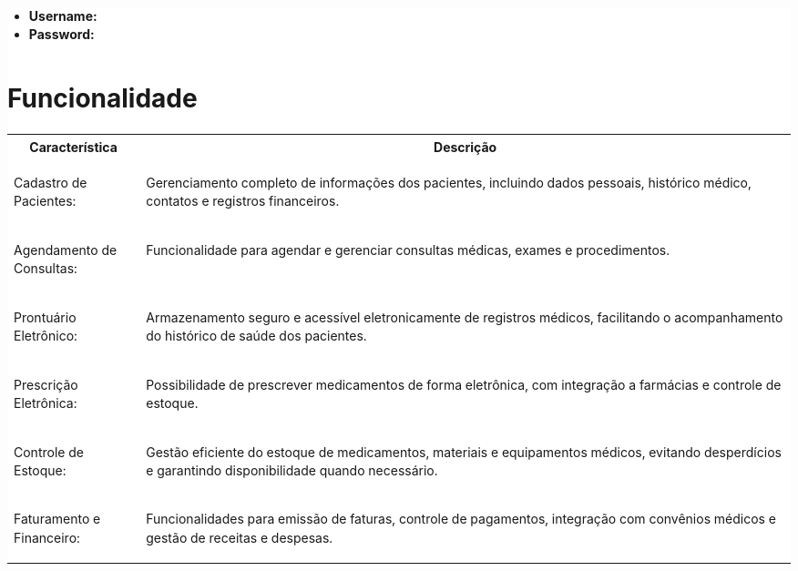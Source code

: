 - **Username:** 
- **Password:** 


# Funcionalidade

<table>
    <tr>
        <th>Característica</th>
        <th>Descrição</th>
    </tr>
    <tr>
        <td>
            <p>Cadastro de Pacientes:</p>
        </td>
        <td>
             <p>Gerenciamento completo de informações dos pacientes, incluindo dados pessoais, histórico médico, contatos e registros financeiros.</p>
        </td>
    </tr>
    <tr>
        <td>
            <p>Agendamento de Consultas:</p>
        </td>
        <td>
             <p>Funcionalidade para agendar e gerenciar consultas médicas, exames e procedimentos.</p></p>
        </td>
    </tr>
    <tr>
        <td>
            <p>Prontuário Eletrônico:</p>
        </td>
        <td>
             <p>Armazenamento seguro e acessível eletronicamente de registros médicos, facilitando o acompanhamento do histórico de saúde dos pacientes.</p></p>
        </td>
    </tr>
    <tr>
        <td>
            <p>Prescrição Eletrônica:</p>
        </td>
        <td>
             <p>Possibilidade de prescrever medicamentos de forma eletrônica, com integração a farmácias e controle de estoque.</p>
        </td>
    </tr>
    <tr>
        <td>
            <p>Controle de Estoque:</p>
        </td>
        <td>
             <p>Gestão eficiente do estoque de medicamentos, materiais e equipamentos médicos, evitando desperdícios e garantindo disponibilidade quando necessário.</p>
        </td>
    </tr>
    <tr>
        <td>
            <p>Faturamento e Financeiro:</p>
        </td>
        <td>
             <p>Funcionalidades para emissão de faturas, controle de pagamentos, integração com convênios médicos e gestão de receitas e despesas.</p>
        </td>